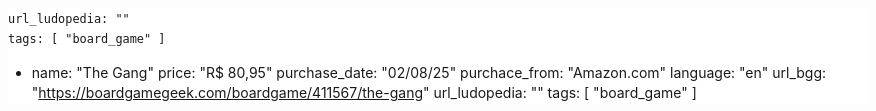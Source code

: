     url_ludopedia: ""
    tags: [ "board_game" ]
  - name: "The Gang"
    price: "R$ 80,95"
    purchase_date: "02/08/25"
    purchace_from: "Amazon.com"
    language: "en"
    url_bgg: "https://boardgamegeek.com/boardgame/411567/the-gang"
    url_ludopedia: ""
    tags: [ "board_game" ]

